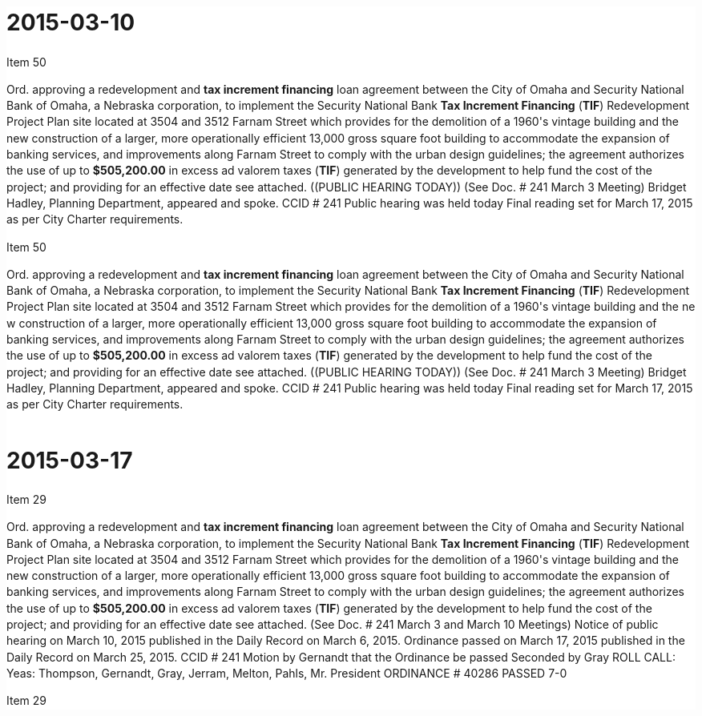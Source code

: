 
# 2015-03-10

Item 50

Ord. approving a redevelopment and **tax increment financing** loan agreement between the City of Omaha and Security National Bank of Omaha, a Nebraska corporation, to implement the Security National Bank **Tax Increment Financing** (**TIF**) Redevelopment Project Plan site located at 3504 and 3512 Farnam Street which provides for the demolition of a 1960's vintage building and the new construction of a larger, more operationally efficient 13,000 gross square foot building to accommodate the expansion of banking services, and improvements along Farnam Street to comply with the urban design guidelines; the agreement authorizes the use of up to **$505,200.00** in excess ad valorem taxes (**TIF**) generated by the development to help fund the cost of the project; and providing for an effective date  see attached. ((PUBLIC HEARING TODAY)) (See Doc. # 241  March 3 Meeting) Bridget Hadley, Planning Department, appeared and spoke. CCID # 241  Public hearing was held today  Final reading set for March 17, 2015 as per City Charter requirements.


Item 50

Ord. approving a redevelopment and **tax increment financing** loan agreement between the City of Omaha and Security National Bank of Omaha, a Nebraska corporation, to implement the Security National Bank **Tax Increment Financing** (**TIF**) Redevelopment Project Plan site located at 3504 and 3512 Farnam Street which provides for the demolition of a 1960's vintage building and the ne w construction of a larger, more operationally efficient 13,000 gross square foot building to accommodate the expansion of banking services, and improvements along Farnam Street to comply with the urban design guidelines; the agreement authorizes the use of up to **$505,200.00** in excess ad valorem taxes (**TIF**) generated by the development to help fund the cost of the project; and providing for an effective date  see attached. ((PUBLIC HEARING TODAY)) (See Doc. # 241  March 3 Meeting) Bridget Hadley, Planning Department, appeared and spoke. CCID # 241  Public hearing was held today  Final reading set for March 17, 2015 as per City Charter requirements.



# 2015-03-17

Item 29

Ord. approving a redevelopment and **tax increment financing** loan agreement between the City of Omaha and Security National Bank of Omaha, a Nebraska corporation, to implement the Security National Bank **Tax Increment Financing** (**TIF**) Redevelopment Project Plan site located at 3504 and 3512 Farnam Street which provides for the demolition of a 1960's vintage building and the new construction of a larger, more operationally efficient 13,000 gross square foot building to accommodate the expansion of banking services, and improvements along Farnam Street to comply with the urban design guidelines; the agreement authorizes the use of up to **$505,200.00** in excess ad valorem taxes (**TIF**) generated by the development to help fund the cost of the project; and providing for an effective date  see attached. (See Doc. # 241  March 3 and March 10 Meetings) Notice of public hearing on March 10, 2015 published in the Daily Record on March 6, 2015. Ordinance passed on March 17, 2015 published in the Daily Record on March 25, 2015. CCID # 241  Motion by Gernandt that the Ordinance be passed Seconded by Gray ROLL CALL: Yeas: Thompson, Gernandt, Gray, Jerram, Melton, Pahls, Mr. President ORDINANCE # 40286  PASSED 7-0

Item 29
